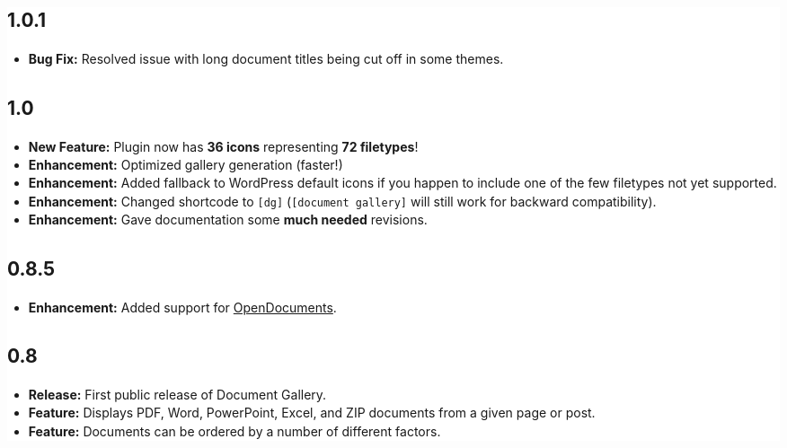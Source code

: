 ## 1.0.1
* **Bug Fix:** Resolved issue with long document titles being cut off in some themes.

## 1.0
* **New Feature:** Plugin now has **36 icons** representing **72 filetypes**!
* **Enhancement:** Optimized gallery generation (faster!)
* **Enhancement:** Added fallback to WordPress default icons if you happen to
  include one of the few filetypes not yet supported.
* **Enhancement:** Changed shortcode to `[dg]` (`[document gallery]` will still
  work for backward compatibility).
* **Enhancement:** Gave documentation some **much needed** revisions.

## 0.8.5
* **Enhancement:** Added support for
  [OpenDocuments](http://en.wikipedia.org/wiki/OpenDocument).

## 0.8
* **Release:** First public release of Document Gallery.
* **Feature:** Displays PDF, Word, PowerPoint, Excel, and ZIP documents from a
  given page or post.
* **Feature:** Documents can be ordered by a number of
  different factors.